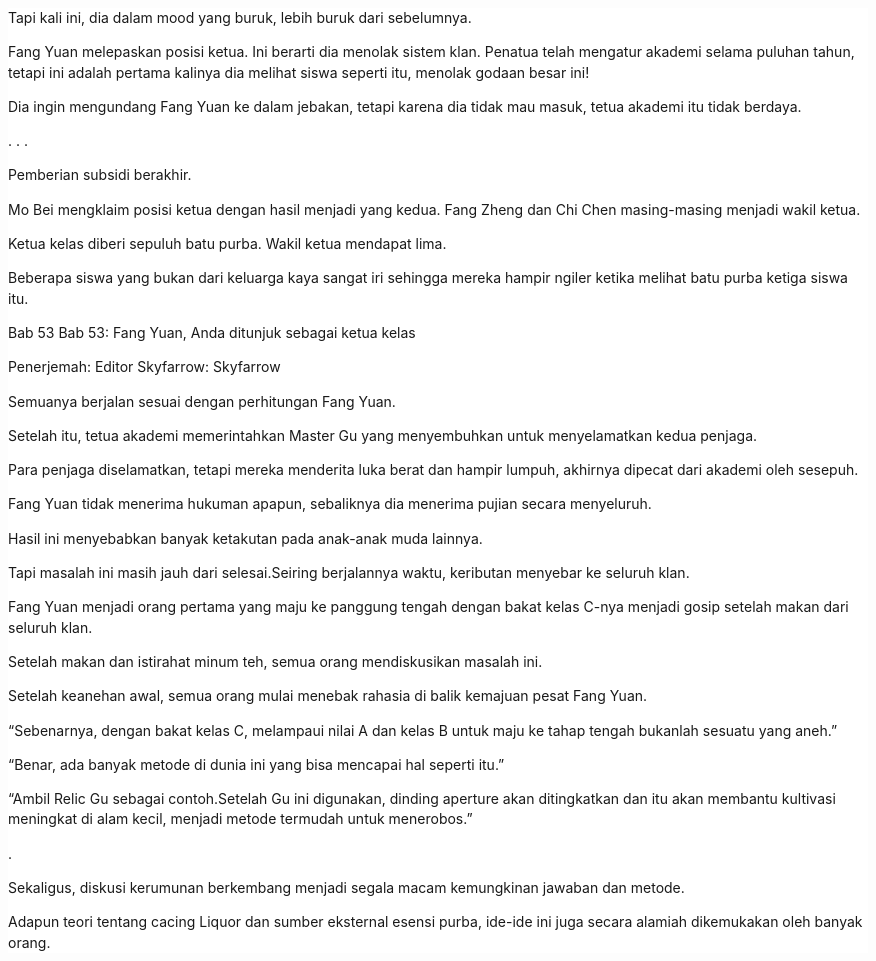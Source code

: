 Tapi kali ini, dia dalam mood yang buruk, lebih buruk dari sebelumnya.

Fang Yuan melepaskan posisi ketua. Ini berarti dia menolak sistem klan. Penatua telah mengatur akademi selama puluhan tahun, tetapi ini adalah pertama kalinya dia melihat siswa seperti itu, menolak godaan besar ini!

Dia ingin mengundang Fang Yuan ke dalam jebakan, tetapi karena dia tidak mau masuk, tetua akademi itu tidak berdaya.

. . .

Pemberian subsidi berakhir.

Mo Bei mengklaim posisi ketua dengan hasil menjadi yang kedua. Fang Zheng dan Chi Chen masing-masing menjadi wakil ketua.

Ketua kelas diberi sepuluh batu purba. Wakil ketua mendapat lima.

Beberapa siswa yang bukan dari keluarga kaya sangat iri sehingga mereka hampir ngiler ketika melihat batu purba ketiga siswa itu.

Bab 53 Bab 53: Fang Yuan, Anda ditunjuk sebagai ketua kelas

Penerjemah: Editor Skyfarrow: Skyfarrow

Semuanya berjalan sesuai dengan perhitungan Fang Yuan.

Setelah itu, tetua akademi memerintahkan Master Gu yang menyembuhkan untuk menyelamatkan kedua penjaga.

Para penjaga diselamatkan, tetapi mereka menderita luka berat dan hampir lumpuh, akhirnya dipecat dari akademi oleh sesepuh.

Fang Yuan tidak menerima hukuman apapun, sebaliknya dia menerima pujian secara menyeluruh.

Hasil ini menyebabkan banyak ketakutan pada anak-anak muda lainnya.

Tapi masalah ini masih jauh dari selesai.Seiring berjalannya waktu, keributan menyebar ke seluruh klan.

Fang Yuan menjadi orang pertama yang maju ke panggung tengah dengan bakat kelas C-nya menjadi gosip setelah makan dari seluruh klan.

Setelah makan dan istirahat minum teh, semua orang mendiskusikan masalah ini.

Setelah keanehan awal, semua orang mulai menebak rahasia di balik kemajuan pesat Fang Yuan.

“Sebenarnya, dengan bakat kelas C, melampaui nilai A dan kelas B untuk maju ke tahap tengah bukanlah sesuatu yang aneh.”

“Benar, ada banyak metode di dunia ini yang bisa mencapai hal seperti itu.”

“Ambil Relic Gu sebagai contoh.Setelah Gu ini digunakan, dinding aperture akan ditingkatkan dan itu akan membantu kultivasi meningkat di alam kecil, menjadi metode termudah untuk menerobos.”

.

Sekaligus, diskusi kerumunan berkembang menjadi segala macam kemungkinan jawaban dan metode.

Adapun teori tentang cacing Liquor dan sumber eksternal esensi purba, ide-ide ini juga secara alamiah dikemukakan oleh banyak orang.
